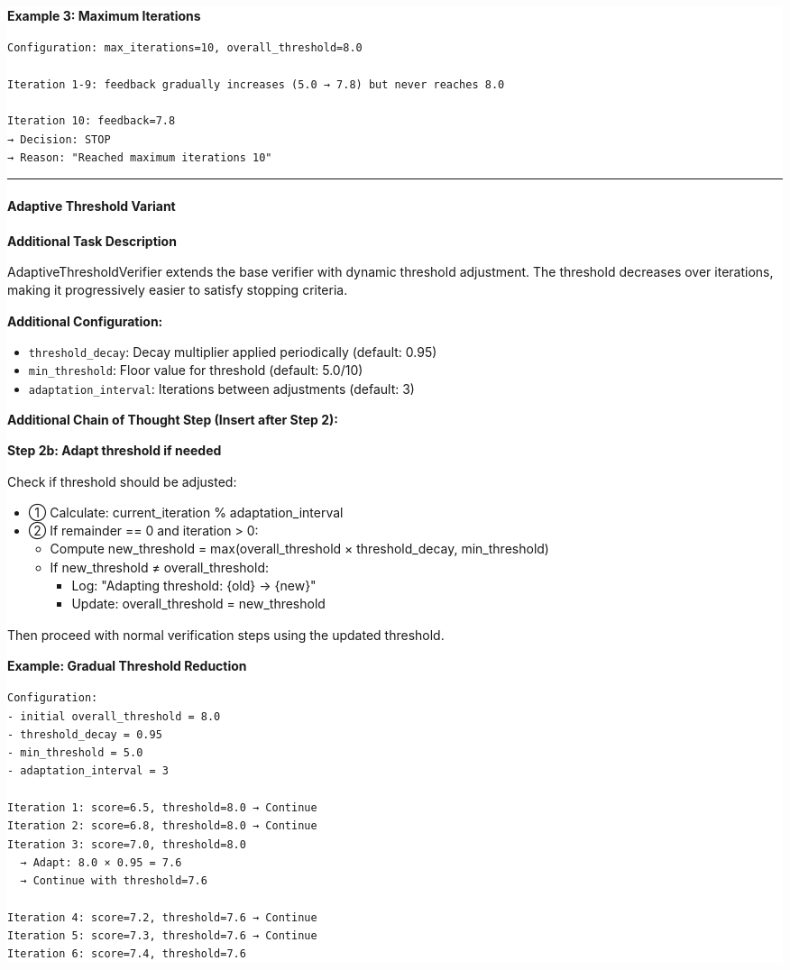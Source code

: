**Example 3: Maximum Iterations**



```
Configuration: max_iterations=10, overall_threshold=8.0

Iteration 1-9: feedback gradually increases (5.0 → 7.8) but never reaches 8.0

Iteration 10: feedback=7.8
→ Decision: STOP
→ Reason: "Reached maximum iterations 10"
```

------

#### Adaptive Threshold Variant

**Additional Task Description**

 

AdaptiveThresholdVerifier extends the base verifier with dynamic threshold adjustment. The threshold decreases over iterations, making it progressively easier to satisfy stopping criteria.

 

**Additional Configuration:**



- `threshold_decay`: Decay multiplier applied periodically (default: 0.95)
- `min_threshold`: Floor value for threshold (default: 5.0/10)
- `adaptation_interval`: Iterations between adjustments (default: 3)

**Additional Chain of Thought Step (Insert after Step 2):**

 

**Step 2b: Adapt threshold if needed**

 

Check if threshold should be adjusted:



- ① Calculate: current_iteration % adaptation_interval
- ② If remainder == 0 and iteration > 0:
  - Compute new_threshold = max(overall_threshold × threshold_decay, min_threshold)
  - If new_threshold ≠ overall_threshold:
    - Log: "Adapting threshold: {old} → {new}"
    - Update: overall_threshold = new_threshold

Then proceed with normal verification steps using the updated threshold.

 

**Example: Gradual Threshold Reduction**



```
Configuration:
- initial overall_threshold = 8.0
- threshold_decay = 0.95
- min_threshold = 5.0
- adaptation_interval = 3

Iteration 1: score=6.5, threshold=8.0 → Continue
Iteration 2: score=6.8, threshold=8.0 → Continue
Iteration 3: score=7.0, threshold=8.0 
  → Adapt: 8.0 × 0.95 = 7.6
  → Continue with threshold=7.6

Iteration 4: score=7.2, threshold=7.6 → Continue
Iteration 5: score=7.3, threshold=7.6 → Continue
Iteration 6: score=7.4, threshold=7.6
```